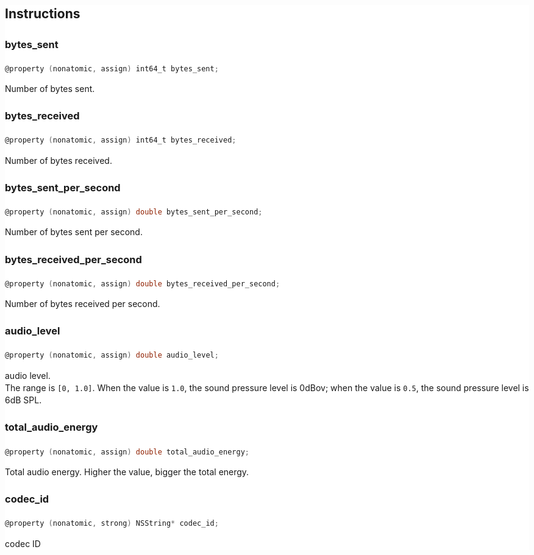 
## Instructions
<span id="TALWTNRTCAudioStats-bytes_sent"></span>
### bytes_sent
```objectivec
@property (nonatomic, assign) int64_t bytes_sent;
```
Number of bytes sent.


<span id="TALWTNRTCAudioStats-bytes_received"></span>
### bytes_received
```objectivec
@property (nonatomic, assign) int64_t bytes_received;
```
Number of bytes received.


<span id="TALWTNRTCAudioStats-bytes_sent_per_second"></span>
### bytes_sent_per_second
```objectivec
@property (nonatomic, assign) double bytes_sent_per_second;
```
Number of bytes sent per second.


<span id="TALWTNRTCAudioStats-bytes_received_per_second"></span>
### bytes_received_per_second
```objectivec
@property (nonatomic, assign) double bytes_received_per_second;
```
Number of bytes received per second.


<span id="TALWTNRTCAudioStats-audio_level"></span>
### audio_level
```objectivec
@property (nonatomic, assign) double audio_level;
```
audio level. <br>
The range is `[0, 1.0]`. When the value is `1.0`, the sound pressure level is 0dBov; when the value is `0.5`, the sound pressure level is 6dB SPL.


<span id="TALWTNRTCAudioStats-total_audio_energy"></span>
### total_audio_energy
```objectivec
@property (nonatomic, assign) double total_audio_energy;
```
Total audio energy. Higher the value, bigger the total energy.


<span id="TALWTNRTCAudioStats-codec_id"></span>
### codec_id
```objectivec
@property (nonatomic, strong) NSString* codec_id;
```
codec ID
